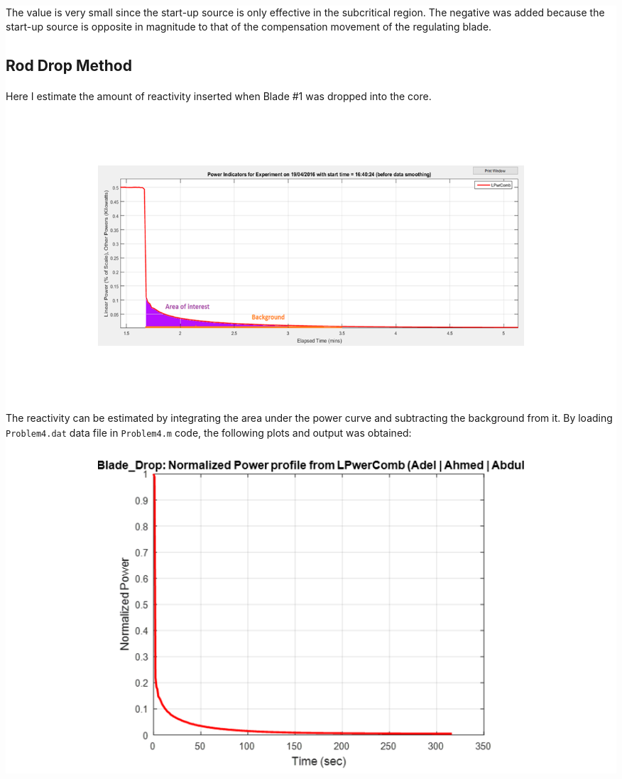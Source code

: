 The value is very small since the start-up source is only effective in the subcritical region.
The negative was added because the start-up source is opposite in magnitude to that of the compensation movement of the regulating blade.

## Rod Drop Method

Here I estimate the amount of reactivity inserted when Blade #1 was dropped into the core.

<p align="center">
<img src="Images/13.png" width=600 height=400>
</p>

The reactivity can be estimated by integrating the area under the power curve and subtracting the background from it.
By loading ```Problem4.dat``` data file in ```Problem4.m``` code, the following plots and output was obtained:

<p align="center">
<img src="Images/14.png" width=600>
</p>
